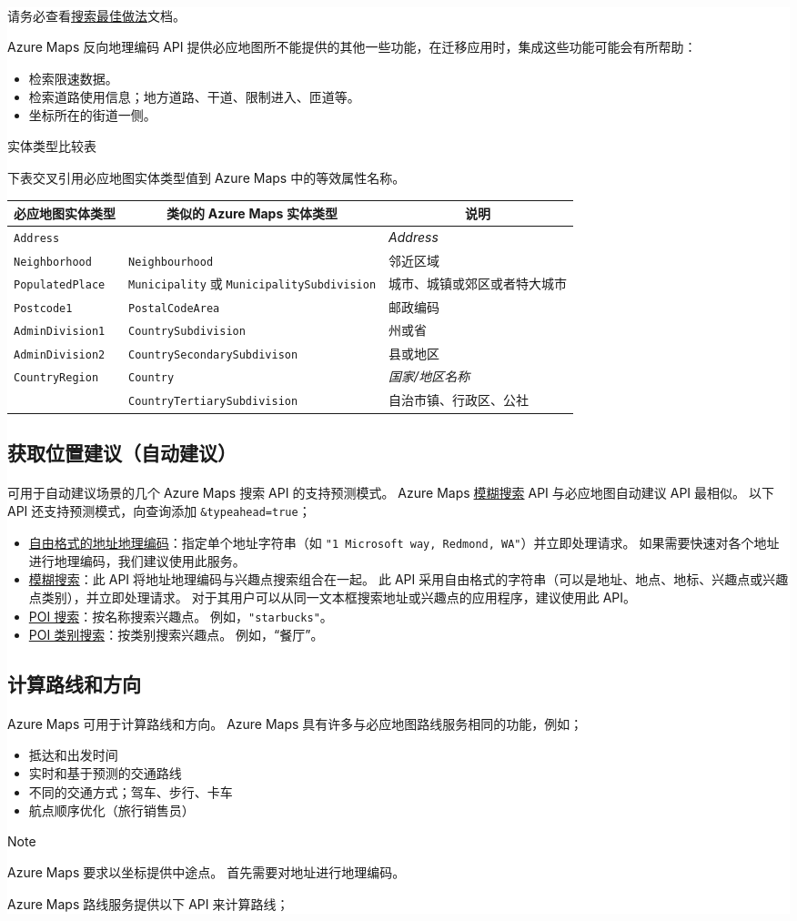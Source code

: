 请务必查看[搜索最佳做法](./how-to-use-best-practices-for-search.md)文档。

Azure Maps 反向地理编码 API 提供必应地图所不能提供的其他一些功能，在迁移应用时，集成这些功能可能会有所帮助：

-   检索限速数据。
-   检索道路使用信息；地方道路、干道、限制进入、匝道等。
-   坐标所在的街道一侧。

实体类型比较表

下表交叉引用必应地图实体类型值到 Azure Maps 中的等效属性名称。

| 必应地图实体类型 | 类似的 Azure Maps 实体类型               | 说明                                |
|-----------------------|-------------------------------------------------|--------------------------------------------|
| `Address`             |                                                 | *Address*                                  |
| `Neighborhood`        | `Neighbourhood`                                 | 邻近区域                             |
| `PopulatedPlace`      | `Municipality` 或 `MunicipalitySubdivision`     | 城市、城镇或郊区或者特大城市       |
| `Postcode1`           | `PostalCodeArea`                                | 邮政编码                 |
| `AdminDivision1`      | `CountrySubdivision`                            | 州或省                       |
| `AdminDivision2`      | `CountrySecondarySubdivison`                    | 县或地区                     |
| `CountryRegion`       | `Country`                                       | *国家/地区名称*                             |
|                       | `CountryTertiarySubdivision`                    | 自治市镇、行政区、公社            |

## <a name="get-location-suggestions-autosuggest"></a>获取位置建议（自动建议）

可用于自动建议场景的几个 Azure Maps 搜索 API 的支持预测模式。 Azure Maps [模糊搜索](/rest/api/maps/search/getsearchfuzzy) API 与必应地图自动建议 API 最相似。 以下 API 还支持预测模式，向查询添加 `&typeahead=true`；

-   [自由格式的地址地理编码](/rest/api/maps/search/getsearchaddress)：指定单个地址字符串（如 `"1 Microsoft way, Redmond, WA"`）并立即处理请求。 如果需要快速对各个地址进行地理编码，我们建议使用此服务。
-   [模糊搜索](/rest/api/maps/search/getsearchfuzzy)：此 API 将地址地理编码与兴趣点搜索组合在一起。 此 API 采用自由格式的字符串（可以是地址、地点、地标、兴趣点或兴趣点类别），并立即处理请求。 对于其用户可以从同一文本框搜索地址或兴趣点的应用程序，建议使用此 API。
-   [POI 搜索](/rest/api/maps/search/getsearchpoi)：按名称搜索兴趣点。 例如，`"starbucks"`。
-   [POI 类别搜索](/rest/api/maps/search/getsearchpoicategory)：按类别搜索兴趣点。 例如，“餐厅”。

## <a name="calculate-routes-and-directions"></a>计算路线和方向

Azure Maps 可用于计算路线和方向。 Azure Maps 具有许多与必应地图路线服务相同的功能，例如；

-   抵达和出发时间
-   实时和基于预测的交通路线
-   不同的交通方式；驾车、步行、卡车
-   航点顺序优化（旅行销售员）

> [!NOTE]
> Azure Maps 要求以坐标提供中途点。 首先需要对地址进行地理编码。

Azure Maps 路线服务提供以下 API 来计算路线；
